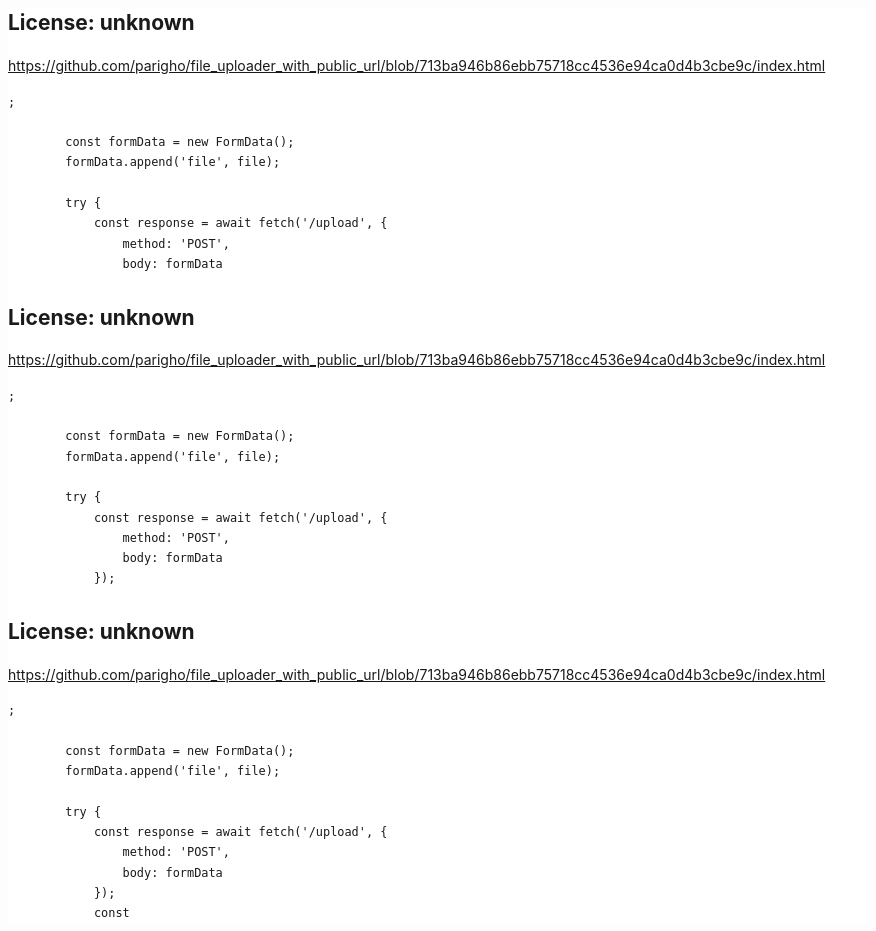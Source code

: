 
## License: unknown
https://github.com/parigho/file_uploader_with_public_url/blob/713ba946b86ebb75718cc4536e94ca0d4b3cbe9c/index.html

```
;

        const formData = new FormData();
        formData.append('file', file);

        try {
            const response = await fetch('/upload', {
                method: 'POST',
                body: formData
```


## License: unknown
https://github.com/parigho/file_uploader_with_public_url/blob/713ba946b86ebb75718cc4536e94ca0d4b3cbe9c/index.html

```
;

        const formData = new FormData();
        formData.append('file', file);

        try {
            const response = await fetch('/upload', {
                method: 'POST',
                body: formData
            });
```


## License: unknown
https://github.com/parigho/file_uploader_with_public_url/blob/713ba946b86ebb75718cc4536e94ca0d4b3cbe9c/index.html

```
;

        const formData = new FormData();
        formData.append('file', file);

        try {
            const response = await fetch('/upload', {
                method: 'POST',
                body: formData
            });
            const
```
